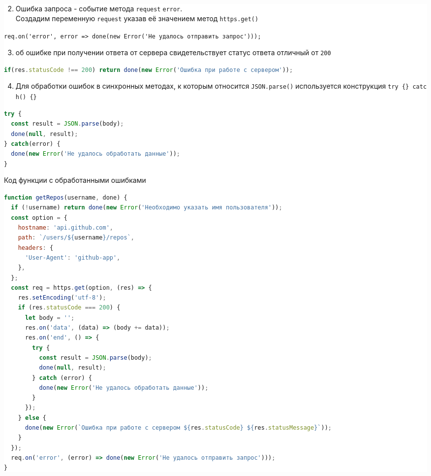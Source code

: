 2) Ошибка запроса - событие метода `request` `error`.  
Создадим переменную `request` указав её значением метод `https.get()`
```
req.on('error', error => done(new Error('Не удалось отправить запрос')));
```  
3) об ошибке при получении ответа от сервера свидетельствует статус ответа отличный от `200`
```js
if(res.statusCode !== 200) return done(new Error('Ошибка при работе с сервером'));
```
4. Для обработки ошибок в синхронных методах, к которым относится `JSON.parse()` используется конструкция `try {} catch() {}`  
```js
try {
  const result = JSON.parse(body);
  done(null, result);
} catch(error) {
  done(new Error('Не удалось обработать данные'));
}
```  
Код функции с обработанными ошибками
```js
function getRepos(username, done) {
  if (!username) return done(new Error('Необходимо указать имя пользователя'));
  const option = {
    hostname: 'api.github.com',
    path: `/users/${username}/repos`,
    headers: {
      'User-Agent': 'github-app',
    },
  };
  const req = https.get(option, (res) => {
    res.setEncoding('utf-8');
    if (res.statusCode === 200) {
      let body = '';
      res.on('data', (data) => (body += data));
      res.on('end', () => {
        try {
          const result = JSON.parse(body);
          done(null, result);
        } catch (error) {
          done(new Error('Не удалось обработать данные'));
        }
      });
    } else {
      done(new Error(`Ошибка при работе с сервером ${res.statusCode} ${res.statusMessage}`));
    }
  });
  req.on('error', (error) => done(new Error('Не удалось отправить запрос')));
}
```  
